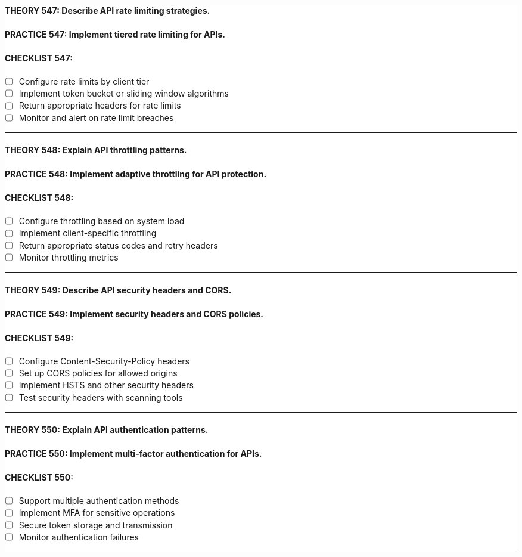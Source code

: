 
#### THEORY 547: Describe API rate limiting strategies.

#### PRACTICE 547: Implement tiered rate limiting for APIs.

#### CHECKLIST 547:

- [ ] Configure rate limits by client tier
- [ ] Implement token bucket or sliding window algorithms
- [ ] Return appropriate headers for rate limits
- [ ] Monitor and alert on rate limit breaches

---

#### THEORY 548: Explain API throttling patterns.

#### PRACTICE 548: Implement adaptive throttling for API protection.

#### CHECKLIST 548:

- [ ] Configure throttling based on system load
- [ ] Implement client-specific throttling
- [ ] Return appropriate status codes and retry headers
- [ ] Monitor throttling metrics

---

#### THEORY 549: Describe API security headers and CORS.

#### PRACTICE 549: Implement security headers and CORS policies.

#### CHECKLIST 549:

- [ ] Configure Content-Security-Policy headers
- [ ] Set up CORS policies for allowed origins
- [ ] Implement HSTS and other security headers
- [ ] Test security headers with scanning tools

---

#### THEORY 550: Explain API authentication patterns.

#### PRACTICE 550: Implement multi-factor authentication for APIs.

#### CHECKLIST 550:

- [ ] Support multiple authentication methods
- [ ] Implement MFA for sensitive operations
- [ ] Secure token storage and transmission
- [ ] Monitor authentication failures

---


[^1]: https://en.wikipedia.org/wiki/Paris
[^2]: https://en.wikipedia.org/wiki/List_of_capitals_of_France
[^3]: https://home.adelphi.edu/~ca19535/page 4.html
[^4]: https://www.coe.int/en/web/interculturalcities/paris
[^5]: https://www.britannica.com/place/Paris
[^6]: https://www.britannica.com/place/France
[^7]: https://www.tn-physio.at/faq/what-is-the-capital-of-france%3F
[^8]: https://www.vocabulary.com/dictionary/capital of France
[^9]: https://multimedia.europarl.europa.eu/en/video/infoclip-european-union-capitals-paris-france_I199003